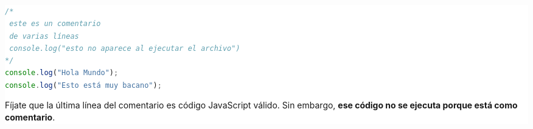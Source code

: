 ```javascript
/*
 este es un comentario
 de varias líneas
 console.log("esto no aparece al ejecutar el archivo")
*/
console.log("Hola Mundo");
console.log("Esto está muy bacano");
```

Fíjate que la última línea del comentario es código JavaScript válido. Sin embargo, **ese código no se ejecuta porque está como comentario**.
